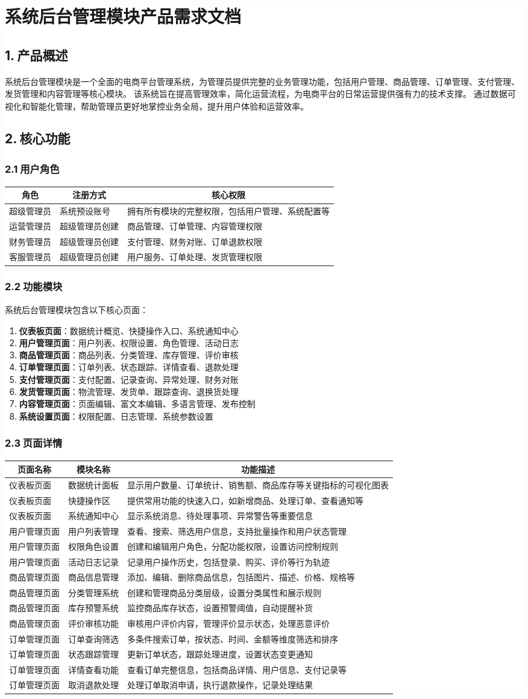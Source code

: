 # 系统后台管理模块产品需求文档

## 1. 产品概述

系统后台管理模块是一个全面的电商平台管理系统，为管理员提供完整的业务管理功能，包括用户管理、商品管理、订单管理、支付管理、发货管理和内容管理等核心模块。
该系统旨在提高管理效率，简化运营流程，为电商平台的日常运营提供强有力的技术支撑。
通过数据可视化和智能化管理，帮助管理员更好地掌控业务全局，提升用户体验和运营效率。

## 2. 核心功能

### 2.1 用户角色

| 角色 | 注册方式 | 核心权限 |
|------|----------|----------|
| 超级管理员 | 系统预设账号 | 拥有所有模块的完整权限，包括用户管理、系统配置等 |
| 运营管理员 | 超级管理员创建 | 商品管理、订单管理、内容管理权限 |
| 财务管理员 | 超级管理员创建 | 支付管理、财务对账、订单退款权限 |
| 客服管理员 | 超级管理员创建 | 用户服务、订单处理、发货管理权限 |

### 2.2 功能模块

系统后台管理模块包含以下核心页面：
1. **仪表板页面**：数据统计概览、快捷操作入口、系统通知中心
2. **用户管理页面**：用户列表、权限设置、角色管理、活动日志
3. **商品管理页面**：商品列表、分类管理、库存管理、评价审核
4. **订单管理页面**：订单列表、状态跟踪、详情查看、退款处理
5. **支付管理页面**：支付配置、记录查询、异常处理、财务对账
6. **发货管理页面**：物流管理、发货单、跟踪查询、退换货处理
7. **内容管理页面**：页面编辑、富文本编辑、多语言管理、发布控制
8. **系统设置页面**：权限配置、日志管理、系统参数设置

### 2.3 页面详情

| 页面名称 | 模块名称 | 功能描述 |
|----------|----------|----------|
| 仪表板页面 | 数据统计面板 | 显示用户数量、订单统计、销售额、商品库存等关键指标的可视化图表 |
| 仪表板页面 | 快捷操作区 | 提供常用功能的快速入口，如新增商品、处理订单、查看通知等 |
| 仪表板页面 | 系统通知中心 | 显示系统消息、待处理事项、异常警告等重要信息 |
| 用户管理页面 | 用户列表管理 | 查看、搜索、筛选用户信息，支持批量操作和用户状态管理 |
| 用户管理页面 | 权限角色设置 | 创建和编辑用户角色，分配功能权限，设置访问控制规则 |
| 用户管理页面 | 活动日志记录 | 记录用户操作历史，包括登录、购买、评价等行为轨迹 |
| 商品管理页面 | 商品信息管理 | 添加、编辑、删除商品信息，包括图片、描述、价格、规格等 |
| 商品管理页面 | 分类管理系统 | 创建和管理商品分类层级，设置分类属性和展示规则 |
| 商品管理页面 | 库存预警系统 | 监控商品库存状态，设置预警阈值，自动提醒补货 |
| 商品管理页面 | 评价审核功能 | 审核用户评价内容，管理评价显示状态，处理恶意评价 |
| 订单管理页面 | 订单查询筛选 | 多条件搜索订单，按状态、时间、金额等维度筛选和排序 |
| 订单管理页面 | 状态跟踪管理 | 更新订单状态，跟踪处理进度，设置状态变更通知 |
| 订单管理页面 | 详情查看功能 | 查看订单完整信息，包括商品详情、用户信息、支付记录等 |
| 订单管理页面 | 取消退款处理 | 处理订单取消申请，执行退款操作，记录处理结果 |